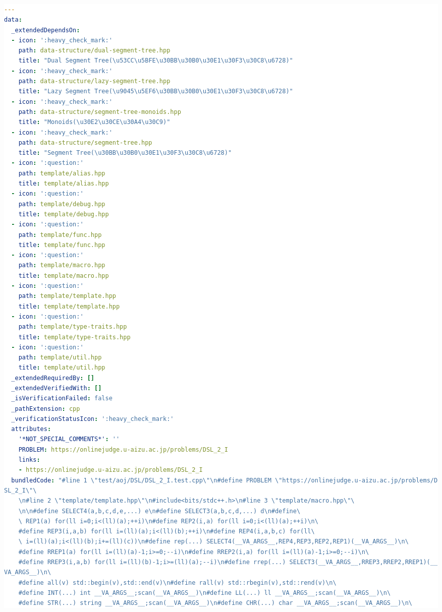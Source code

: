 ```yaml
---
data:
  _extendedDependsOn:
  - icon: ':heavy_check_mark:'
    path: data-structure/dual-segment-tree.hpp
    title: "Dual Segment Tree(\u53CC\u5BFE\u30BB\u30B0\u30E1\u30F3\u30C8\u6728)"
  - icon: ':heavy_check_mark:'
    path: data-structure/lazy-segment-tree.hpp
    title: "Lazy Segment Tree(\u9045\u5EF6\u30BB\u30B0\u30E1\u30F3\u30C8\u6728)"
  - icon: ':heavy_check_mark:'
    path: data-structure/segment-tree-monoids.hpp
    title: "Monoids(\u30E2\u30CE\u30A4\u30C9)"
  - icon: ':heavy_check_mark:'
    path: data-structure/segment-tree.hpp
    title: "Segment Tree(\u30BB\u30B0\u30E1\u30F3\u30C8\u6728)"
  - icon: ':question:'
    path: template/alias.hpp
    title: template/alias.hpp
  - icon: ':question:'
    path: template/debug.hpp
    title: template/debug.hpp
  - icon: ':question:'
    path: template/func.hpp
    title: template/func.hpp
  - icon: ':question:'
    path: template/macro.hpp
    title: template/macro.hpp
  - icon: ':question:'
    path: template/template.hpp
    title: template/template.hpp
  - icon: ':question:'
    path: template/type-traits.hpp
    title: template/type-traits.hpp
  - icon: ':question:'
    path: template/util.hpp
    title: template/util.hpp
  _extendedRequiredBy: []
  _extendedVerifiedWith: []
  _isVerificationFailed: false
  _pathExtension: cpp
  _verificationStatusIcon: ':heavy_check_mark:'
  attributes:
    '*NOT_SPECIAL_COMMENTS*': ''
    PROBLEM: https://onlinejudge.u-aizu.ac.jp/problems/DSL_2_I
    links:
    - https://onlinejudge.u-aizu.ac.jp/problems/DSL_2_I
  bundledCode: "#line 1 \"test/aoj/DSL/DSL_2_I.test.cpp\"\n#define PROBLEM \"https://onlinejudge.u-aizu.ac.jp/problems/DSL_2_I\"\
    \n#line 2 \"template/template.hpp\"\n#include<bits/stdc++.h>\n#line 3 \"template/macro.hpp\"\
    \n\n#define SELECT4(a,b,c,d,e,...) e\n#define SELECT3(a,b,c,d,...) d\n#define\
    \ REP1(a) for(ll i=0;i<(ll)(a);++i)\n#define REP2(i,a) for(ll i=0;i<(ll)(a);++i)\n\
    #define REP3(i,a,b) for(ll i=(ll)(a);i<(ll)(b);++i)\n#define REP4(i,a,b,c) for(ll\
    \ i=(ll)(a);i<(ll)(b);i+=(ll)(c))\n#define rep(...) SELECT4(__VA_ARGS__,REP4,REP3,REP2,REP1)(__VA_ARGS__)\n\
    #define RREP1(a) for(ll i=(ll)(a)-1;i>=0;--i)\n#define RREP2(i,a) for(ll i=(ll)(a)-1;i>=0;--i)\n\
    #define RREP3(i,a,b) for(ll i=(ll)(b)-1;i>=(ll)(a);--i)\n#define rrep(...) SELECT3(__VA_ARGS__,RREP3,RREP2,RREP1)(__VA_ARGS__)\n\
    #define all(v) std::begin(v),std::end(v)\n#define rall(v) std::rbegin(v),std::rend(v)\n\
    #define INT(...) int __VA_ARGS__;scan(__VA_ARGS__)\n#define LL(...) ll __VA_ARGS__;scan(__VA_ARGS__)\n\
    #define STR(...) string __VA_ARGS__;scan(__VA_ARGS__)\n#define CHR(...) char __VA_ARGS__;scan(__VA_ARGS__)\n\
```